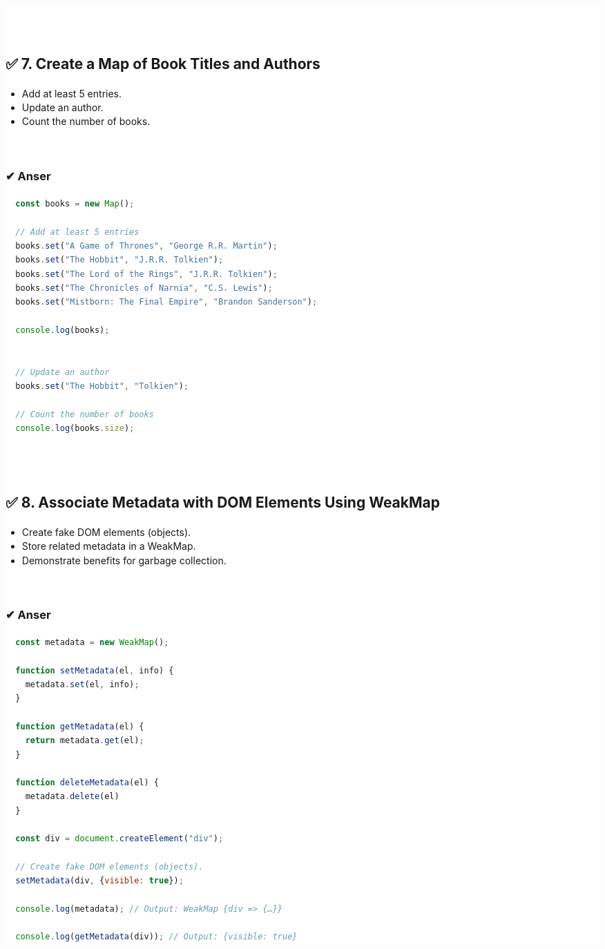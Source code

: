 <br/><br/>

## ✅ 7. Create a Map of Book Titles and Authors

- Add at least 5 entries.
- Update an author.
- Count the number of books.

<br/>

### ✔ Anser
```js
  const books = new Map();
 
  // Add at least 5 entries
  books.set("A Game of Thrones", "George R.R. Martin");
  books.set("The Hobbit", "J.R.R. Tolkien");
  books.set("The Lord of the Rings", "J.R.R. Tolkien");
  books.set("The Chronicles of Narnia", "C.S. Lewis");
  books.set("Mistborn: The Final Empire", "Brandon Sanderson");

  console.log(books);
 

  // Update an author
  books.set("The Hobbit", "Tolkien");

  // Count the number of books
  console.log(books.size);
```

<br/><br/>

## ✅ 8. Associate Metadata with DOM Elements Using WeakMap

- Create fake DOM elements (objects).
- Store related metadata in a WeakMap.
- Demonstrate benefits for garbage collection.

<br/>

### ✔ Anser
```js
  const metadata = new WeakMap();

  function setMetadata(el, info) {
    metadata.set(el, info);
  }

  function getMetadata(el) {
    return metadata.get(el);
  }

  function deleteMetadata(el) {
    metadata.delete(el)
  }

  const div = document.createElement("div");

  // Create fake DOM elements (objects).
  setMetadata(div, {visible: true});

  console.log(metadata); // Output: WeakMap {div => {…}}

  console.log(getMetadata(div)); // Output: {visible: true}
```